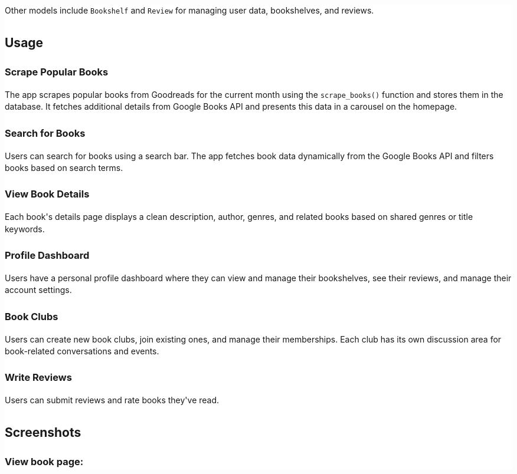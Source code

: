 Other models include `Bookshelf` and `Review` for managing user data, bookshelves, and reviews.

## Usage

### Scrape Popular Books
The app scrapes popular books from Goodreads for the current month using the `scrape_books()` function and stores them in the database. It fetches additional details from Google Books API and presents this data in a carousel on the homepage.

### Search for Books
Users can search for books using a search bar. The app fetches book data dynamically from the Google Books API and filters books based on search terms.

### View Book Details
Each book's details page displays a clean description, author, genres, and related books based on shared genres or title keywords.

### Profile Dashboard
Users have a personal profile dashboard where they can view and manage their bookshelves, see their reviews, and manage their account settings.

### Book Clubs
Users can create new book clubs, join existing ones, and manage their memberships. Each club has its own discussion area for book-related conversations and events.

### Write Reviews
Users can submit reviews and rate books they've read.

## Screenshots

### View book page: